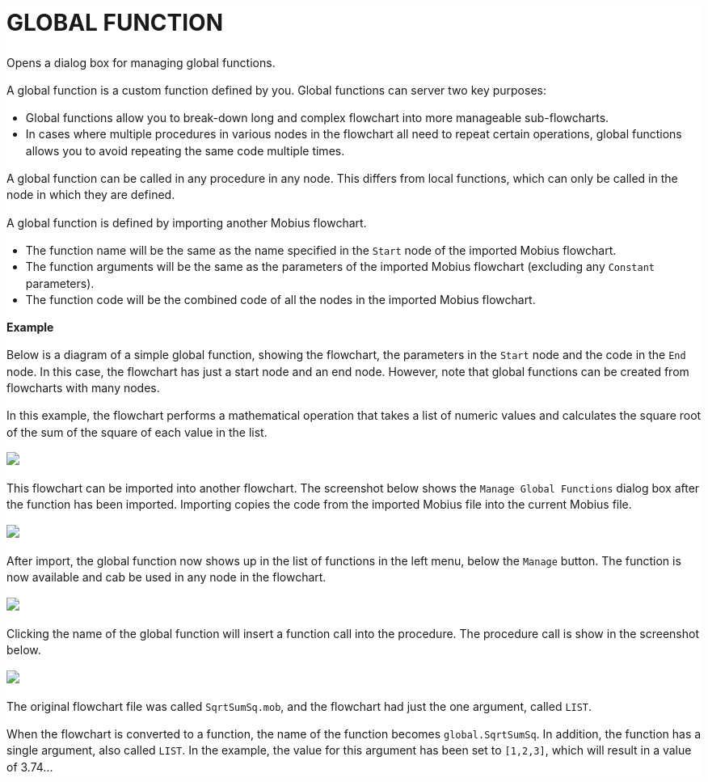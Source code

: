 # GLOBAL FUNCTION  
  
Opens a dialog box for managing global functions.

A global function is a custom function defined by you. Global functions can server two key purposes:
* Global functions allow you to break-down long and complex flowchart into more manageable sub-flowcharts.
* In cases where multiple procedures in various nodes in the flowchart all need to repeat certain operations, global functions allows you to avoid repeating the same code multiple times.

A global function can be called in any procedure in any node. This differs from local functions, which can only be called in the node in which they are defined.

A global function is defined by importing another Mobius flowchart. 
* The function name will be the same as the name specified in the `Start` node of the imported Mobius flowchart. 
* The function arguments will be the same as the parameters of the imported Mobius flowchart (excluding any `Constant` parameters).
* The function code will be the combined code of all the nodes in the imported Mobius flowchart.

**Example**

Below is a diagram of a simple global function, showing the flowchart, the parameters in the `Start` node and the code in the `End` node. In this case, the flowchart has just a start node and an end node. However, note that global functions can be created from flowcharts with many nodes.

In this example, the flowchart performs a mathematical operation that takes a list of numeric values and calculates the square root of the sum of the square of each value in the list.

<img src="assets/typedoc-json/docCF/global_func_diag.png" width="600">

This flowchart can be imported into another flowchart. The screenshot below shows the `Manage Global Functions` dialog box after the function has been imported. Importing copies the code from the imported Mobius file into the current Mobius file.

<img src="assets/typedoc-json/docCF/global_func_ui_manage.png" width="600">

After import, the global function now shows up in the list of functions in the left menu, below the `Manage` button. The function is now available and cab be used in any node in the flowchart.

<img src="assets/typedoc-json/docCF/global_func_ui_menu.png" width="101">

Clicking the name of the global function will insert a function call into the procedure. The procedure call is show in the screenshot below. 

<img src="assets/typedoc-json/docCF/global_func_call.png" width="406">

The original flowchart file was called `SqrtSumSq.mob`, and the flowchart had just the one argument, called `LIST`. 

When the flowchart is converted to a function, the name of the function becomes `global.SqrtSumSq`. In addition, the function has a single argument, also called `LIST`. In the example, the value for this argument has  been set to `[1,2,3]`, which will result in a value of 3.74...
